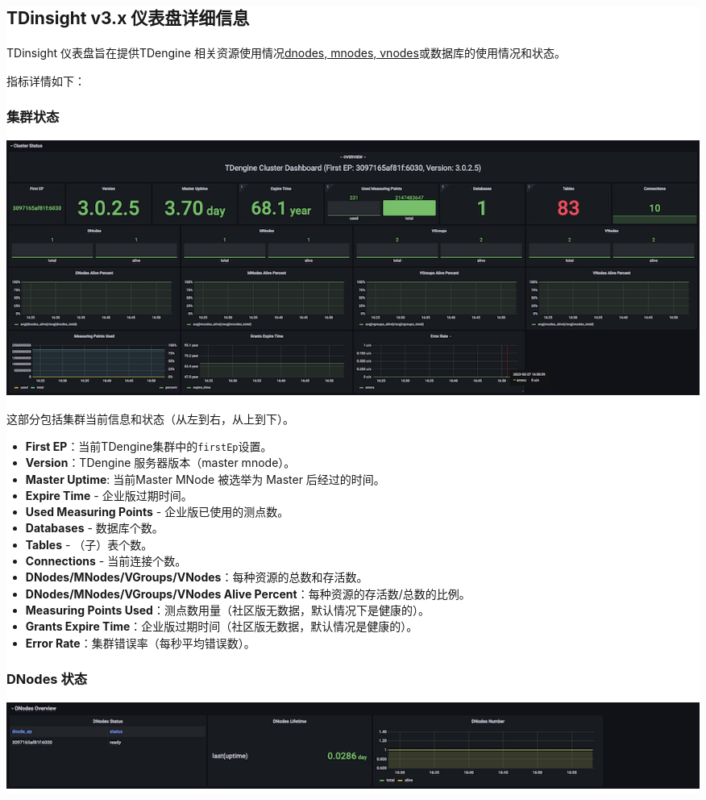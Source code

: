 ## TDinsight v3.x 仪表盘详细信息

TDinsight 仪表盘旨在提供TDengine
相关资源使用情况[dnodes, mnodes, vnodes](https://www.taosdata.com/cn/documentation/architecture#cluster)或数据库的使用情况和状态。

指标详情如下：

### 集群状态

![tdinsight-mnodes-overview](../assets/TDinsightV3-1-cluster-status.png)

这部分包括集群当前信息和状态（从左到右，从上到下）。

- **First EP**：当前TDengine集群中的`firstEp`设置。
- **Version**：TDengine 服务器版本（master mnode）。
- **Master Uptime**: 当前Master MNode 被选举为 Master 后经过的时间。
- **Expire Time** - 企业版过期时间。
- **Used Measuring Points** - 企业版已使用的测点数。
- **Databases** - 数据库个数。
- **Tables** - （子）表个数。
- **Connections** - 当前连接个数。
- **DNodes/MNodes/VGroups/VNodes**：每种资源的总数和存活数。
- **DNodes/MNodes/VGroups/VNodes Alive Percent**：每种资源的存活数/总数的比例。
- **Measuring Points Used**：测点数用量（社区版无数据，默认情况下是健康的）。
- **Grants Expire Time**：企业版过期时间（社区版无数据，默认情况是健康的）。
- **Error Rate**：集群错误率（每秒平均错误数）。

### DNodes 状态

![tdinsight-mnodes-overview](../assets/TDinsightV3-2-dnodes.png)
